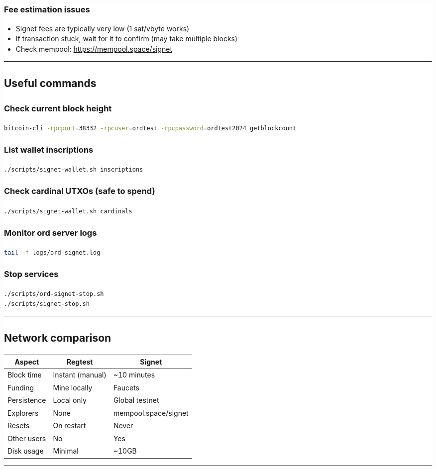 ### Fee estimation issues
- Signet fees are typically very low (1 sat/vbyte works)
- If transaction stuck, wait for it to confirm (may take multiple blocks)
- Check mempool: https://mempool.space/signet

---

## Useful commands

### Check current block height
```bash
bitcoin-cli -rpcport=38332 -rpcuser=ordtest -rpcpassword=ordtest2024 getblockcount
```

### List wallet inscriptions
```bash
./scripts/signet-wallet.sh inscriptions
```

### Check cardinal UTXOs (safe to spend)
```bash
./scripts/signet-wallet.sh cardinals
```

### Monitor ord server logs
```bash
tail -f logs/ord-signet.log
```

### Stop services
```bash
./scripts/ord-signet-stop.sh
./scripts/signet-stop.sh
```

---

## Network comparison

| Aspect | Regtest | Signet |
|--------|---------|--------|
| Block time | Instant (manual) | ~10 minutes |
| Funding | Mine locally | Faucets |
| Persistence | Local only | Global testnet |
| Explorers | None | mempool.space/signet |
| Resets | On restart | Never |
| Other users | No | Yes |
| Disk usage | Minimal | ~10GB |

---